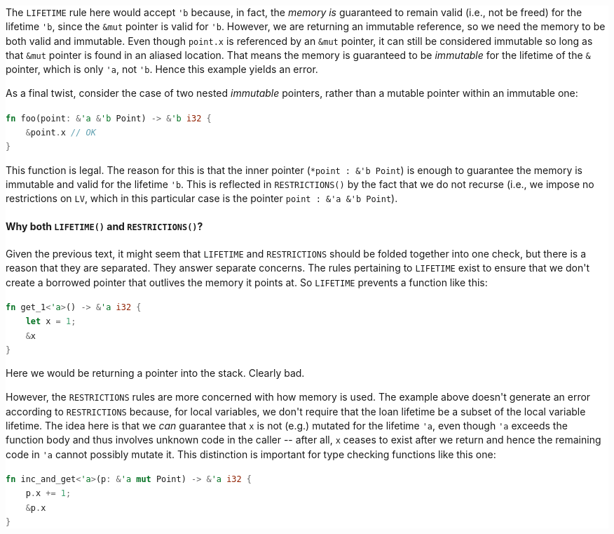 The `LIFETIME` rule here would accept `'b` because, in fact, the
*memory is* guaranteed to remain valid (i.e., not be freed) for the
lifetime `'b`, since the `&mut` pointer is valid for `'b`. However, we
are returning an immutable reference, so we need the memory to be both
valid and immutable. Even though `point.x` is referenced by an `&mut`
pointer, it can still be considered immutable so long as that `&mut`
pointer is found in an aliased location. That means the memory is
guaranteed to be *immutable* for the lifetime of the `&` pointer,
which is only `'a`, not `'b`. Hence this example yields an error.

As a final twist, consider the case of two nested *immutable*
pointers, rather than a mutable pointer within an immutable one:

```rust
fn foo(point: &'a &'b Point) -> &'b i32 {
    &point.x // OK
}
```

This function is legal. The reason for this is that the inner pointer
(`*point : &'b Point`) is enough to guarantee the memory is immutable
and valid for the lifetime `'b`.  This is reflected in
`RESTRICTIONS()` by the fact that we do not recurse (i.e., we impose
no restrictions on `LV`, which in this particular case is the pointer
`point : &'a &'b Point`).

#### Why both `LIFETIME()` and `RESTRICTIONS()`?

Given the previous text, it might seem that `LIFETIME` and
`RESTRICTIONS` should be folded together into one check, but there is
a reason that they are separated. They answer separate concerns.
The rules pertaining to `LIFETIME` exist to ensure that we don't
create a borrowed pointer that outlives the memory it points at. So
`LIFETIME` prevents a function like this:

```rust
fn get_1<'a>() -> &'a i32 {
    let x = 1;
    &x
}
```

Here we would be returning a pointer into the stack. Clearly bad.

However, the `RESTRICTIONS` rules are more concerned with how memory
is used. The example above doesn't generate an error according to
`RESTRICTIONS` because, for local variables, we don't require that the
loan lifetime be a subset of the local variable lifetime. The idea
here is that we *can* guarantee that `x` is not (e.g.) mutated for the
lifetime `'a`, even though `'a` exceeds the function body and thus
involves unknown code in the caller -- after all, `x` ceases to exist
after we return and hence the remaining code in `'a` cannot possibly
mutate it. This distinction is important for type checking functions
like this one:

```rust
fn inc_and_get<'a>(p: &'a mut Point) -> &'a i32 {
    p.x += 1;
    &p.x
}
```
